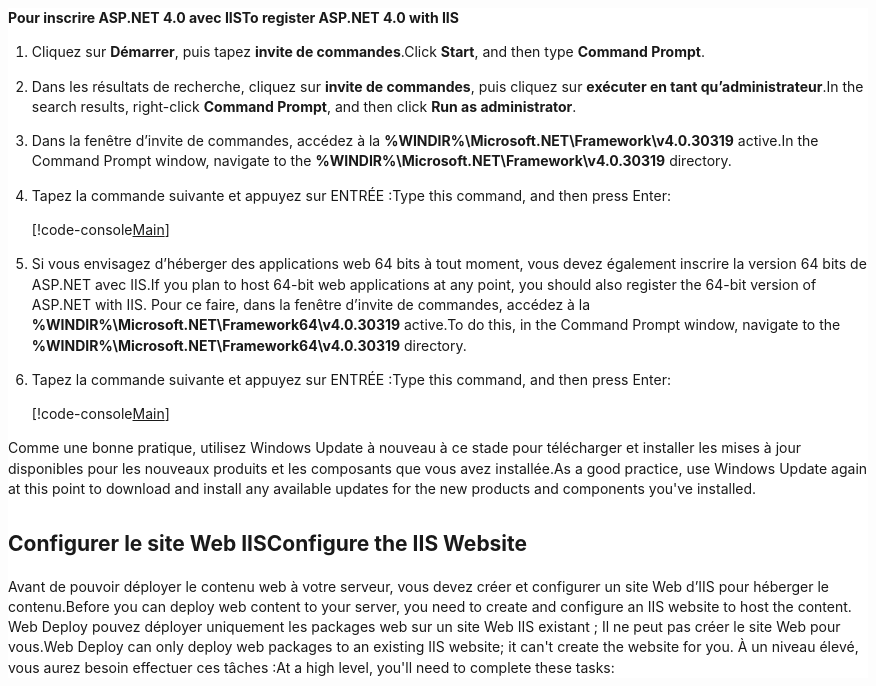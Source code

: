 <span data-ttu-id="8075d-185">**Pour inscrire ASP.NET 4.0 avec IIS**</span><span class="sxs-lookup"><span data-stu-id="8075d-185">**To register ASP.NET 4.0 with IIS**</span></span>

1. <span data-ttu-id="8075d-186">Cliquez sur **Démarrer**, puis tapez **invite de commandes**.</span><span class="sxs-lookup"><span data-stu-id="8075d-186">Click **Start**, and then type **Command Prompt**.</span></span>
2. <span data-ttu-id="8075d-187">Dans les résultats de recherche, cliquez sur **invite de commandes**, puis cliquez sur **exécuter en tant qu’administrateur**.</span><span class="sxs-lookup"><span data-stu-id="8075d-187">In the search results, right-click **Command Prompt**, and then click **Run as administrator**.</span></span>
3. <span data-ttu-id="8075d-188">Dans la fenêtre d’invite de commandes, accédez à la **%WINDIR%\Microsoft.NET\Framework\v4.0.30319** active.</span><span class="sxs-lookup"><span data-stu-id="8075d-188">In the Command Prompt window, navigate to the **%WINDIR%\Microsoft.NET\Framework\v4.0.30319** directory.</span></span>
4. <span data-ttu-id="8075d-189">Tapez la commande suivante et appuyez sur ENTRÉE :</span><span class="sxs-lookup"><span data-stu-id="8075d-189">Type this command, and then press Enter:</span></span>

    [!code-console[Main](configuring-a-web-server-for-web-deploy-publishing-remote-agent/samples/sample1.cmd)]
5. <span data-ttu-id="8075d-190">Si vous envisagez d’héberger des applications web 64 bits à tout moment, vous devez également inscrire la version 64 bits de ASP.NET avec IIS.</span><span class="sxs-lookup"><span data-stu-id="8075d-190">If you plan to host 64-bit web applications at any point, you should also register the 64-bit version of ASP.NET with IIS.</span></span> <span data-ttu-id="8075d-191">Pour ce faire, dans la fenêtre d’invite de commandes, accédez à la **%WINDIR%\Microsoft.NET\Framework64\v4.0.30319** active.</span><span class="sxs-lookup"><span data-stu-id="8075d-191">To do this, in the Command Prompt window, navigate to the **%WINDIR%\Microsoft.NET\Framework64\v4.0.30319** directory.</span></span>
6. <span data-ttu-id="8075d-192">Tapez la commande suivante et appuyez sur ENTRÉE :</span><span class="sxs-lookup"><span data-stu-id="8075d-192">Type this command, and then press Enter:</span></span>

    [!code-console[Main](configuring-a-web-server-for-web-deploy-publishing-remote-agent/samples/sample2.cmd)]

<span data-ttu-id="8075d-193">Comme une bonne pratique, utilisez Windows Update à nouveau à ce stade pour télécharger et installer les mises à jour disponibles pour les nouveaux produits et les composants que vous avez installée.</span><span class="sxs-lookup"><span data-stu-id="8075d-193">As a good practice, use Windows Update again at this point to download and install any available updates for the new products and components you've installed.</span></span>

## <a name="configure-the-iis-website"></a><span data-ttu-id="8075d-194">Configurer le site Web IIS</span><span class="sxs-lookup"><span data-stu-id="8075d-194">Configure the IIS Website</span></span>

<span data-ttu-id="8075d-195">Avant de pouvoir déployer le contenu web à votre serveur, vous devez créer et configurer un site Web d’IIS pour héberger le contenu.</span><span class="sxs-lookup"><span data-stu-id="8075d-195">Before you can deploy web content to your server, you need to create and configure an IIS website to host the content.</span></span> <span data-ttu-id="8075d-196">Web Deploy pouvez déployer uniquement les packages web sur un site Web IIS existant ; Il ne peut pas créer le site Web pour vous.</span><span class="sxs-lookup"><span data-stu-id="8075d-196">Web Deploy can only deploy web packages to an existing IIS website; it can't create the website for you.</span></span> <span data-ttu-id="8075d-197">À un niveau élevé, vous aurez besoin effectuer ces tâches :</span><span class="sxs-lookup"><span data-stu-id="8075d-197">At a high level, you'll need to complete these tasks:</span></span>
